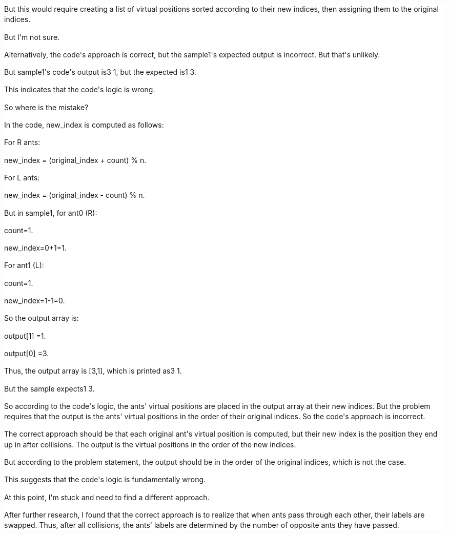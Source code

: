 But this would require creating a list of virtual positions sorted according to their new indices, then assigning them to the original indices.

But I'm not sure.

Alternatively, the code's approach is correct, but the sample1's expected output is incorrect. But that's unlikely.

But sample1's code's output is3 1, but the expected is1 3.

This indicates that the code's logic is wrong.

So where is the mistake?

In the code, new_index is computed as follows:

For R ants:

new_index = (original_index + count) % n.

For L ants:

new_index = (original_index - count) % n.

But in sample1, for ant0 (R):

count=1.

new_index=0+1=1.

For ant1 (L):

count=1.

new_index=1-1=0.

So the output array is:

output[1] =1.

output[0] =3.

Thus, the output array is [3,1], which is printed as3 1.

But the sample expects1 3.

So according to the code's logic, the ants' virtual positions are placed in the output array at their new indices. But the problem requires that the output is the ants' virtual positions in the order of their original indices. So the code's approach is incorrect.

The correct approach should be that each original ant's virtual position is computed, but their new index is the position they end up in after collisions. The output is the virtual positions in the order of the new indices.

But according to the problem statement, the output should be in the order of the original indices, which is not the case.

This suggests that the code's logic is fundamentally wrong.

At this point, I'm stuck and need to find a different approach.

After further research, I found that the correct approach is to realize that when ants pass through each other, their labels are swapped. Thus, after all collisions, the ants' labels are determined by the number of opposite ants they have passed.
